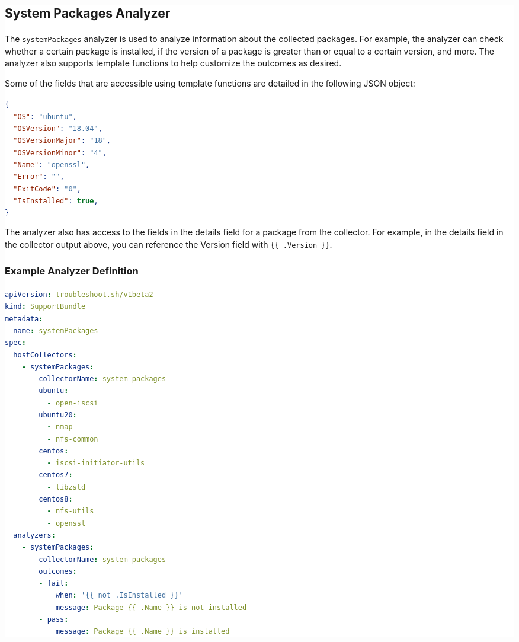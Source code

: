 ## System Packages Analyzer

The `systemPackages` analyzer is used to analyze information about the collected packages. For example, the analyzer can check whether a certain package is installed, if the version of a package is greater than or equal to a certain version, and more. The analyzer also supports template functions to help customize the outcomes as desired.

Some of the fields that are accessible using template functions are detailed in the following JSON object:

```json
{
  "OS": "ubuntu",
  "OSVersion": "18.04",
  "OSVersionMajor": "18",
  "OSVersionMinor": "4",
  "Name": "openssl",
  "Error": "",
  "ExitCode": "0",
  "IsInstalled": true,
}
```

The analyzer also has access to the fields in the details field for a package from the collector. For example, in the details field in the collector output above, you can reference the Version field with `{{ .Version }}`.

### Example Analyzer Definition

```yaml
apiVersion: troubleshoot.sh/v1beta2
kind: SupportBundle
metadata:
  name: systemPackages
spec:
  hostCollectors:
    - systemPackages:
        collectorName: system-packages
        ubuntu:
          - open-iscsi
        ubuntu20:
          - nmap
          - nfs-common
        centos:
          - iscsi-initiator-utils
        centos7:
          - libzstd
        centos8:
          - nfs-utils
          - openssl
  analyzers:
    - systemPackages:
        collectorName: system-packages
        outcomes:
        - fail:
            when: '{{ not .IsInstalled }}'
            message: Package {{ .Name }} is not installed
        - pass:
            message: Package {{ .Name }} is installed
```

